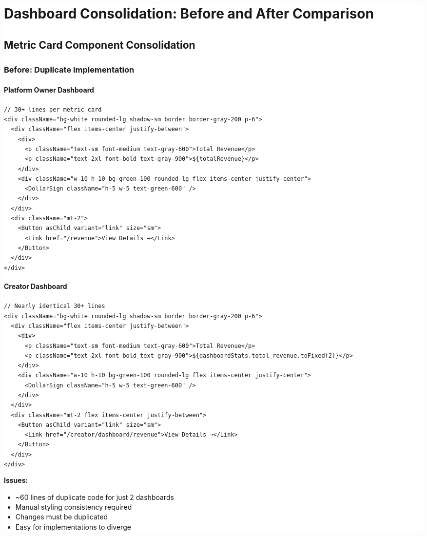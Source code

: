 # Dashboard Consolidation: Before and After Comparison

## Metric Card Component Consolidation

### Before: Duplicate Implementation

#### Platform Owner Dashboard
```tsx
// 30+ lines per metric card
<div className="bg-white rounded-lg shadow-sm border border-gray-200 p-6">
  <div className="flex items-center justify-between">
    <div>
      <p className="text-sm font-medium text-gray-600">Total Revenue</p>
      <p className="text-2xl font-bold text-gray-900">${totalRevenue}</p>
    </div>
    <div className="w-10 h-10 bg-green-100 rounded-lg flex items-center justify-center">
      <DollarSign className="h-5 w-5 text-green-600" />
    </div>
  </div>
  <div className="mt-2">
    <Button asChild variant="link" size="sm">
      <Link href="/revenue">View Details →</Link>
    </Button>
  </div>
</div>
```

#### Creator Dashboard
```tsx
// Nearly identical 30+ lines
<div className="bg-white rounded-lg shadow-sm border border-gray-200 p-6">
  <div className="flex items-center justify-between">
    <div>
      <p className="text-sm font-medium text-gray-600">Total Revenue</p>
      <p className="text-2xl font-bold text-gray-900">${dashboardStats.total_revenue.toFixed(2)}</p>
    </div>
    <div className="w-10 h-10 bg-green-100 rounded-lg flex items-center justify-center">
      <DollarSign className="h-5 w-5 text-green-600" />
    </div>
  </div>
  <div className="mt-2 flex items-center justify-between">
    <Button asChild variant="link" size="sm">
      <Link href="/creator/dashboard/revenue">View Details →</Link>
    </Button>
  </div>
</div>
```

**Issues:**
- ~60 lines of duplicate code for just 2 dashboards
- Manual styling consistency required
- Changes must be duplicated
- Easy for implementations to diverge
